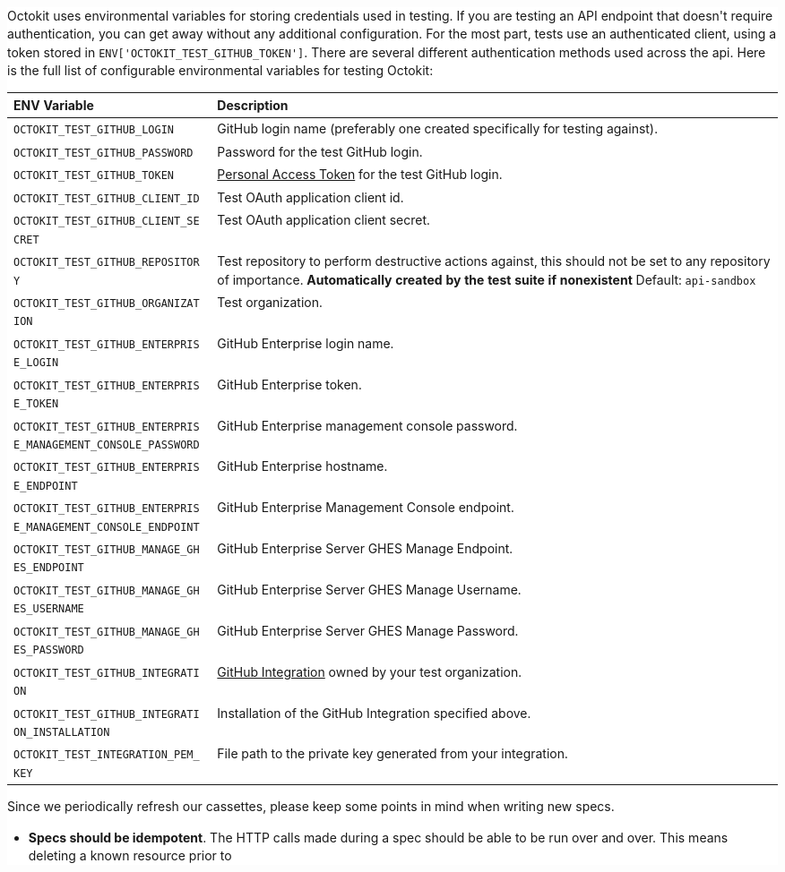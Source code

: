 Octokit uses environmental variables for storing credentials used in testing.
If you are testing an API endpoint that doesn't require authentication, you
can get away without any additional configuration. For the most part, tests
use an authenticated client, using a token stored in `ENV['OCTOKIT_TEST_GITHUB_TOKEN']`.
There are several different authentication methods used across the api.
Here is the full list of configurable environmental variables for testing
Octokit:

| ENV Variable                                                 | Description                                                                                                                                                                                       |
| :----------------------------------------------------------- | :------------------------------------------------------------------------------------------------------------------------------------------------------------------------------------------------ |
| `OCTOKIT_TEST_GITHUB_LOGIN`                                  | GitHub login name (preferably one created specifically for testing against).                                                                                                                      |
| `OCTOKIT_TEST_GITHUB_PASSWORD`                               | Password for the test GitHub login.                                                                                                                                                               |
| `OCTOKIT_TEST_GITHUB_TOKEN`                                  | [Personal Access Token](https://github.com/blog/1509-personal-api-tokens) for the test GitHub login.                                                                                              |
| `OCTOKIT_TEST_GITHUB_CLIENT_ID`                              | Test OAuth application client id.                                                                                                                                                                 |
| `OCTOKIT_TEST_GITHUB_CLIENT_SECRET`                          | Test OAuth application client secret.                                                                                                                                                             |
| `OCTOKIT_TEST_GITHUB_REPOSITORY`                             | Test repository to perform destructive actions against, this should not be set to any repository of importance. **Automatically created by the test suite if nonexistent** Default: `api-sandbox` |
| `OCTOKIT_TEST_GITHUB_ORGANIZATION`                           | Test organization.                                                                                                                                                                                |
| `OCTOKIT_TEST_GITHUB_ENTERPRISE_LOGIN`                       | GitHub Enterprise login name.                                                                                                                                                                     |
| `OCTOKIT_TEST_GITHUB_ENTERPRISE_TOKEN`                       | GitHub Enterprise token.                                                                                                                                                                          |
| `OCTOKIT_TEST_GITHUB_ENTERPRISE_MANAGEMENT_CONSOLE_PASSWORD` | GitHub Enterprise management console password.                                                                                                                                                    |
| `OCTOKIT_TEST_GITHUB_ENTERPRISE_ENDPOINT`                    | GitHub Enterprise hostname.                                                                                                                                                                       |
| `OCTOKIT_TEST_GITHUB_ENTERPRISE_MANAGEMENT_CONSOLE_ENDPOINT` | GitHub Enterprise Management Console endpoint.                                                                                                                                                    |
| `OCTOKIT_TEST_GITHUB_MANAGE_GHES_ENDPOINT`                          | GitHub Enterprise Server GHES Manage Endpoint.                                                                                                                                                    |
| `OCTOKIT_TEST_GITHUB_MANAGE_GHES_USERNAME`                          | GitHub Enterprise Server GHES Manage Username.                                                                                                                                                    |
| `OCTOKIT_TEST_GITHUB_MANAGE_GHES_PASSWORD`                          | GitHub Enterprise Server GHES Manage Password.                                                                                                                                                    |
| `OCTOKIT_TEST_GITHUB_INTEGRATION`                            | [GitHub Integration](https://developer.github.com/early-access/integrations/) owned by your test organization.                                                                                    |
| `OCTOKIT_TEST_GITHUB_INTEGRATION_INSTALLATION`               | Installation of the GitHub Integration specified above.                                                                                                                                           |
| `OCTOKIT_TEST_INTEGRATION_PEM_KEY`                           | File path to the private key generated from your integration.                                                                                                                                     |

Since we periodically refresh our cassettes, please keep some points in mind
when writing new specs.

- **Specs should be idempotent**. The HTTP calls made during a spec should be
  able to be run over and over. This means deleting a known resource prior to

[wrappers]: http://wynnnetherland.com/journal/what-makes-a-good-api-wrapper
[github-api]: https://developer.github.com/v3/
[api methods]: http://octokit.github.io/octokit.rb/method_list.html
[auth]: http://developer.github.com/v3/#authentication
[oauth]: http://developer.github.com/v3/oauth/
[access scopes]: http://developer.github.com/v3/oauth/#scopes
[app-creds]: http://developer.github.com/v3/#increasing-the-unauthenticated-rate-limit-for-oauth-applications
[paginated]: http://developer.github.com/v3/#pagination
[hypermedia]: http://en.wikipedia.org/wiki/Hypermedia
[sawyer]: https://github.com/lostisland/sawyer
[faraday]: https://github.com/lostisland/faraday
[uri-templates]: http://tools.ietf.org/html/rfc6570
[list-pulls]: https://github.com/octokit/octokit.rb/commit/e48e91f736d5fce51e3bf74d7c9022aaa52f5c5c
[redirects]: https://developer.github.com/changes/2015-05-26-repository-redirects-are-coming/
[default-media-type]: https://developer.github.com/changes/2014-01-07-upcoming-change-to-default-media-type/
[netrc gem]: https://rubygems.org/gems/netrc
[cache]: https://github.com/sourcelevel/faraday-http-cache
[faraday]: https://github.com/lostisland/faraday
[bootstrapping]: http://wynnnetherland.com/linked/2013012801/bootstrapping-consistency
[vcr]: https://github.com/vcr/vcr
[actions]: https://github.com/octokit/octokit.rb/actions
[semver]: http://semver.org/
[pvc]: http://guides.rubygems.org/patterns/#pessimistic-version-constraint
[releases]: https://github.com/octokit/octokit.rb/releases